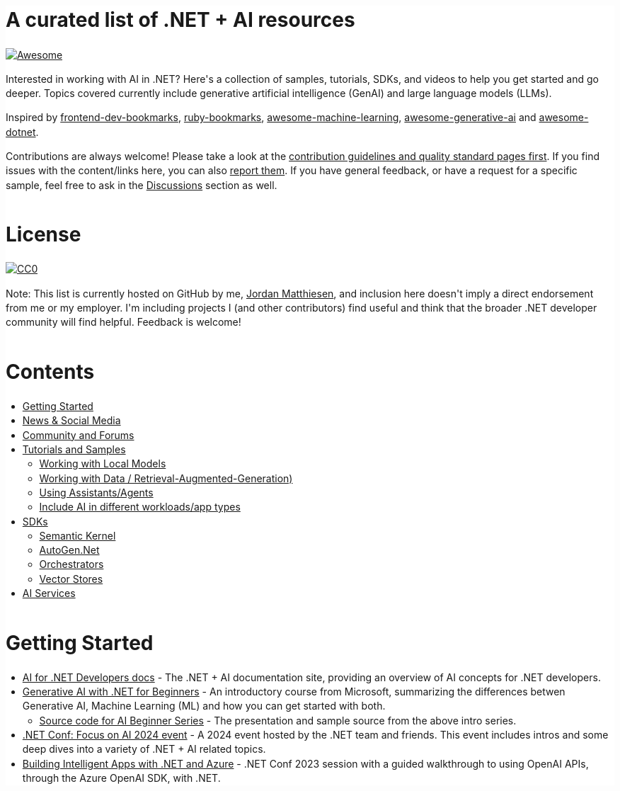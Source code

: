 # A curated list of .NET + AI resources
[![Awesome](https://awesome.re/badge.svg)](https://awesome.re)

Interested in working with AI in .NET? Here's a collection of samples, tutorials, SDKs, and videos to help you get started and go deeper. Topics covered currently include generative artificial intelligence (GenAI) and large language models (LLMs).

Inspired by [frontend-dev-bookmarks](https://github.com/dypsilon/frontend-dev-bookmarks), [ruby-bookmarks](https://github.com/dreikanter/ruby-bookmarks), [awesome-machine-learning](https://github.com/josephmisiti/awesome-machine-learning), [awesome-generative-ai](https://github.com/steven2358/awesome-generative-ai) and [awesome-dotnet](https://github.com/quozd/awesome-dotnet).

Contributions are always welcome! Please take a look at the [contribution guidelines and quality standard pages first](CONTRIBUTING.md). If you find issues with the content/links here, you can also [report them](https://github.com/jmatthiesen/dotnet-ai-resources/issues). If you have general feedback, or have a request for a specific sample, feel free to ask in the [Discussions](https://github.com/jmatthiesen/dotnet-ai-resources/discussions) section as well.

# License

[![CC0](https://licensebuttons.net/p/zero/1.0/88x31.png)](https://creativecommons.org/publicdomain/zero/1.0/)

Note: This list is currently hosted on GitHub by me, [Jordan Matthiesen](https://github.com/jmatthiesen), and inclusion here doesn't imply a direct endorsement from me or my employer. I'm including projects I (and other contributors) find useful and think that the broader .NET developer community will find helpful. Feedback is welcome!

# Contents
- [Getting Started](#getting-started)
- [News & Social Media](#news--social-media)
- [Community and Forums](#community-and-forums)
- [Tutorials and Samples](#tutorials)
  - [Working with Local Models](#working-with-local-models)
  - [Working with Data / Retrieval-Augmented-Generation)](#working-with-data)
  - [Using Assistants/Agents](#using-assistantsagents)
  - [Include AI in different workloads/app types](#include-ai-in-different-workloadsapp-types)
- [SDKs](#sdks)
  - [Semantic Kernel](#semantic-kernel)
  - [AutoGen.Net](#autogennet)
  - [Orchestrators](#orchestrators)
  - [Vector Stores](#vector-store-sdks)
- [AI Services](#ai-services)

# Getting Started

- [AI for .NET Developers docs](https://learn.microsoft.com/en-us/dotnet/ai/) - The .NET + AI documentation site, providing an overview of AI concepts for .NET developers.
- [Generative AI with .NET for Beginners](https://youtube.com/playlist?list=PLdo4fOcmZ0oW_k4_eDTPWDLUVWz7A9y0M&si=c7B1fz4oQQYHEfy2) - An introductory course from Microsoft, summarizing the differences betwen Generative AI, Machine Learning (ML) and how you can get started with both.
  - [Source code for AI Beginner Series](https://github.com/dotnet/beginner-series/tree/main/Artificial%20Intelligence%20and%20Machine%20Learning) - The presentation and sample source from the above intro series.
- [.NET Conf: Focus on AI 2024 event](https://www.youtube.com/watch?v=0btB9W04y0Q&list=PLdo4fOcmZ0oX7Yg1cixIj6hXjz9C5MHJR) - A 2024 event hosted by the .NET team and friends. This event includes intros and some deep dives into a variety of .NET + AI related topics.
- [Building Intelligent Apps with .NET and Azure](https://www.youtube.com/watch?v=-3SrUqjq9Ic&list=PLdo4fOcmZ0oULyHSPBx-tQzePOYlhvrAU) - .NET Conf 2023 session with a guided walkthrough to using OpenAI APIs, through the Azure OpenAI SDK, with .NET.

